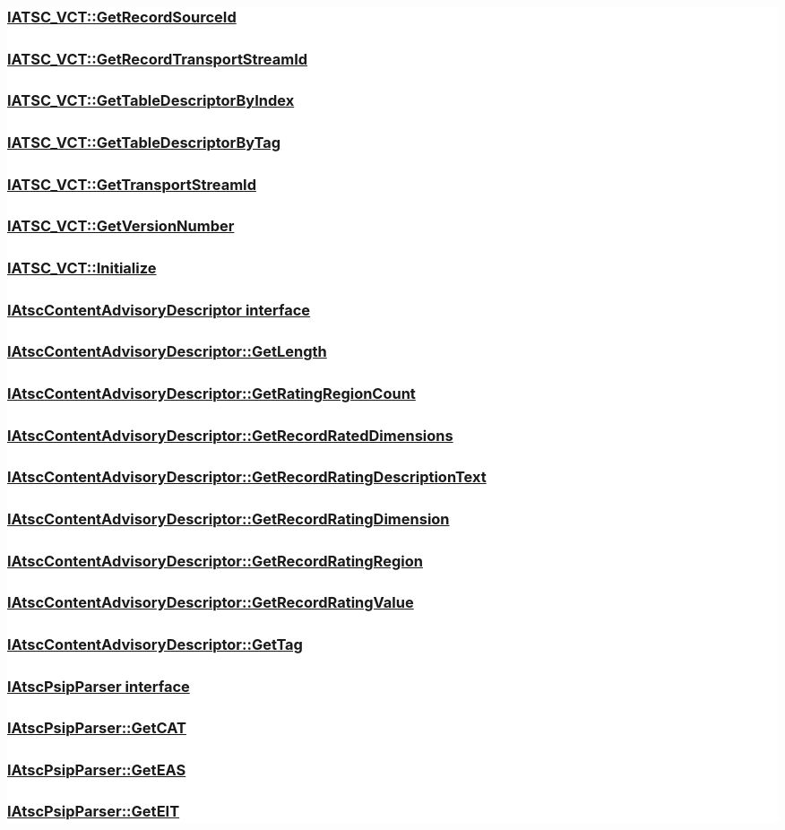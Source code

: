 ### [IATSC_VCT::GetRecordSourceId](../atscpsipparser/nf-atscpsipparser-iatsc_vct-getrecordsourceid.md)
### [IATSC_VCT::GetRecordTransportStreamId](../atscpsipparser/nf-atscpsipparser-iatsc_vct-getrecordtransportstreamid.md)
### [IATSC_VCT::GetTableDescriptorByIndex](../atscpsipparser/nf-atscpsipparser-iatsc_vct-gettabledescriptorbyindex.md)
### [IATSC_VCT::GetTableDescriptorByTag](../atscpsipparser/nf-atscpsipparser-iatsc_vct-gettabledescriptorbytag.md)
### [IATSC_VCT::GetTransportStreamId](../atscpsipparser/nf-atscpsipparser-iatsc_vct-gettransportstreamid.md)
### [IATSC_VCT::GetVersionNumber](../atscpsipparser/nf-atscpsipparser-iatsc_vct-getversionnumber.md)
### [IATSC_VCT::Initialize](../atscpsipparser/nf-atscpsipparser-iatsc_vct-initialize.md)
### [IAtscContentAdvisoryDescriptor interface](../atscpsipparser/nn-atscpsipparser-iatsccontentadvisorydescriptor.md)
### [IAtscContentAdvisoryDescriptor::GetLength](../atscpsipparser/nf-atscpsipparser-iatsccontentadvisorydescriptor-getlength.md)
### [IAtscContentAdvisoryDescriptor::GetRatingRegionCount](../atscpsipparser/nf-atscpsipparser-iatsccontentadvisorydescriptor-getratingregioncount.md)
### [IAtscContentAdvisoryDescriptor::GetRecordRatedDimensions](../atscpsipparser/nf-atscpsipparser-iatsccontentadvisorydescriptor-getrecordrateddimensions.md)
### [IAtscContentAdvisoryDescriptor::GetRecordRatingDescriptionText](../atscpsipparser/nf-atscpsipparser-iatsccontentadvisorydescriptor-getrecordratingdescriptiontext.md)
### [IAtscContentAdvisoryDescriptor::GetRecordRatingDimension](../atscpsipparser/nf-atscpsipparser-iatsccontentadvisorydescriptor-getrecordratingdimension.md)
### [IAtscContentAdvisoryDescriptor::GetRecordRatingRegion](../atscpsipparser/nf-atscpsipparser-iatsccontentadvisorydescriptor-getrecordratingregion.md)
### [IAtscContentAdvisoryDescriptor::GetRecordRatingValue](../atscpsipparser/nf-atscpsipparser-iatsccontentadvisorydescriptor-getrecordratingvalue.md)
### [IAtscContentAdvisoryDescriptor::GetTag](../atscpsipparser/nf-atscpsipparser-iatsccontentadvisorydescriptor-gettag.md)
### [IAtscPsipParser interface](../atscpsipparser/nn-atscpsipparser-iatscpsipparser.md)
### [IAtscPsipParser::GetCAT](../atscpsipparser/nf-atscpsipparser-iatscpsipparser-getcat.md)
### [IAtscPsipParser::GetEAS](../atscpsipparser/nf-atscpsipparser-iatscpsipparser-geteas.md)
### [IAtscPsipParser::GetEIT](../atscpsipparser/nf-atscpsipparser-iatscpsipparser-geteit.md)